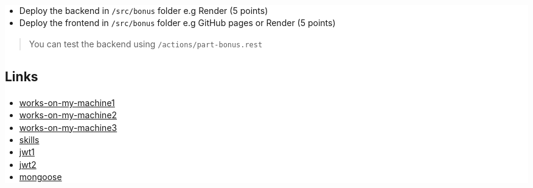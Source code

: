 - Deploy the backend in `/src/bonus` folder e.g Render (5 points)
- Deploy the frontend in `/src/bonus` folder e.g GitHub pages or Render (5 points)

> You can test the backend using `/actions/part-bonus.rest`


## Links
- [works-on-my-machine1](https://dzone.com/articles/works-on-my-machine)
- [works-on-my-machine2](https://www.pythonforengineers.com/stop-the-works-on-my-machine-syndrome/)
- [works-on-my-machine3](https://builtin.com/software-engineering-perspectives/it-works-on-my-machine-bug)
- [skills](https://www.thinkful.com/blog/full-stack-developer-skills/)
- [jwt1](https://github.com/appacademy/practice-for-week-12-jwt-exploration-short-practice)
- [jwt2](https://www.npmjs.com/package/jsonwebtoken)
- [mongoose](https://github.com/ironhack-labs/lab-mongoose-recipes)
